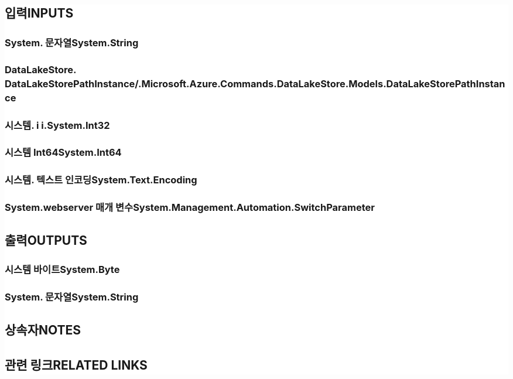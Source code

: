 ## <span data-ttu-id="ab1a8-156">입력</span><span class="sxs-lookup"><span data-stu-id="ab1a8-156">INPUTS</span></span>

### <span data-ttu-id="ab1a8-157">System. 문자열</span><span class="sxs-lookup"><span data-stu-id="ab1a8-157">System.String</span></span>

### <span data-ttu-id="ab1a8-158">DataLakeStore. DataLakeStorePathInstance/.</span><span class="sxs-lookup"><span data-stu-id="ab1a8-158">Microsoft.Azure.Commands.DataLakeStore.Models.DataLakeStorePathInstance</span></span>

### <span data-ttu-id="ab1a8-159">시스템. i i.</span><span class="sxs-lookup"><span data-stu-id="ab1a8-159">System.Int32</span></span>

### <span data-ttu-id="ab1a8-160">시스템 Int64</span><span class="sxs-lookup"><span data-stu-id="ab1a8-160">System.Int64</span></span>

### <span data-ttu-id="ab1a8-161">시스템. 텍스트 인코딩</span><span class="sxs-lookup"><span data-stu-id="ab1a8-161">System.Text.Encoding</span></span>

### <span data-ttu-id="ab1a8-162">System.webserver 매개 변수</span><span class="sxs-lookup"><span data-stu-id="ab1a8-162">System.Management.Automation.SwitchParameter</span></span>

## <span data-ttu-id="ab1a8-163">출력</span><span class="sxs-lookup"><span data-stu-id="ab1a8-163">OUTPUTS</span></span>

### <span data-ttu-id="ab1a8-164">시스템 바이트</span><span class="sxs-lookup"><span data-stu-id="ab1a8-164">System.Byte</span></span>

### <span data-ttu-id="ab1a8-165">System. 문자열</span><span class="sxs-lookup"><span data-stu-id="ab1a8-165">System.String</span></span>

## <span data-ttu-id="ab1a8-166">상속자</span><span class="sxs-lookup"><span data-stu-id="ab1a8-166">NOTES</span></span>

## <span data-ttu-id="ab1a8-167">관련 링크</span><span class="sxs-lookup"><span data-stu-id="ab1a8-167">RELATED LINKS</span></span>
